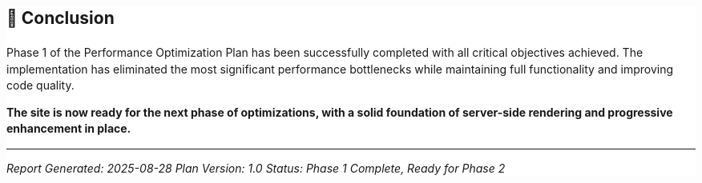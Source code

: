 ## 🎉 Conclusion

Phase 1 of the Performance Optimization Plan has been successfully completed with all critical objectives achieved. The implementation has eliminated the most significant performance bottlenecks while maintaining full functionality and improving code quality.

**The site is now ready for the next phase of optimizations, with a solid foundation of server-side rendering and progressive enhancement in place.**

---

*Report Generated: 2025-08-28*
*Plan Version: 1.0*
*Status: Phase 1 Complete, Ready for Phase 2*